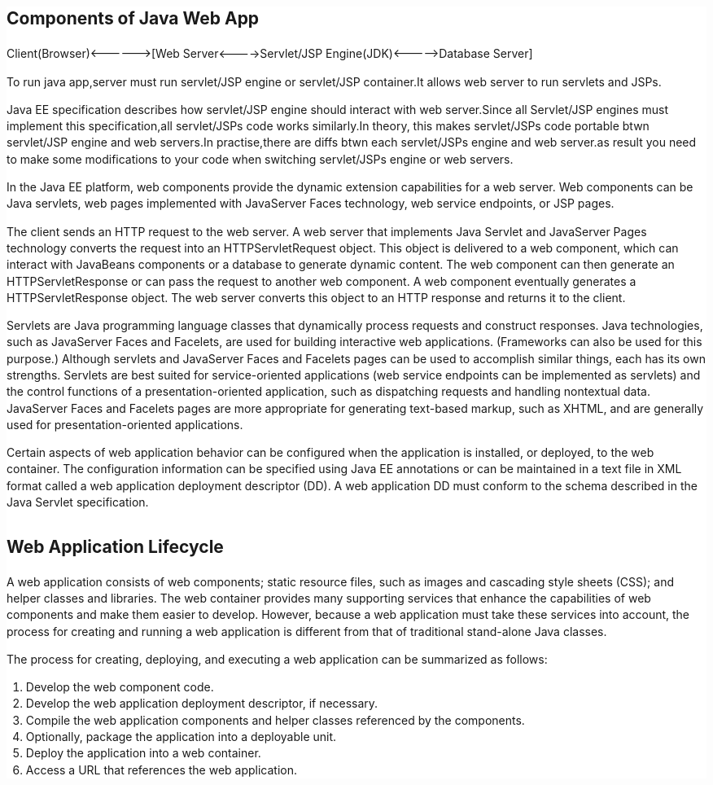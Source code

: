 ## Components of Java Web App

Client(Browser)<------>[Web Server<---->Servlet/JSP Engine(JDK)<----->Database Server]

To run java app,server must run servlet/JSP engine or servlet/JSP container.It allows web server to run servlets and JSPs.

Java EE specification describes how servlet/JSP engine should interact with web server.Since all Servlet/JSP engines must implement this specification,all servlet/JSPs code works similarly.In theory, this makes servlet/JSPs code portable btwn servlet/JSP engine and web servers.In practise,there are diffs btwn each servlet/JSPs engine and web server.as result you need to make some modifications to your code when switching servlet/JSPs engine or web servers.

In the Java EE platform, web components provide the dynamic extension capabilities for a web server. Web components can be Java servlets, web pages implemented with JavaServer Faces technology, web service endpoints, or JSP pages.

The client sends an HTTP request to the web server. A web server that implements Java Servlet and JavaServer Pages technology converts the request into an HTTPServletRequest object. This object is delivered to a web component, which can interact with JavaBeans components or a database to generate dynamic content. The web component can then generate an HTTPServletResponse or can pass the request to another web component. A web component eventually generates a HTTPServletResponse object. The web server converts this object to an HTTP response and returns it to the client.

Servlets are Java programming language classes that dynamically process requests and construct responses. Java technologies, such as JavaServer Faces and Facelets, are used for building interactive web applications. (Frameworks can also be used for this purpose.) Although servlets and JavaServer Faces and Facelets pages can be used to accomplish similar things, each has its own strengths. Servlets are best suited for service-oriented applications (web service endpoints can be implemented as servlets) and the control functions of a presentation-oriented application, such as dispatching requests and handling nontextual data. JavaServer Faces and Facelets pages are more appropriate for generating text-based markup, such as XHTML, and are generally used for presentation-oriented applications.

Certain aspects of web application behavior can be configured when the application is installed, or deployed, to the web container. The configuration information can be specified using Java EE annotations or can be maintained in a text file in XML format called a web application deployment descriptor (DD). A web application DD must conform to the schema described in the Java Servlet specification.

## Web Application Lifecycle

A web application consists of web components; static resource files, such as images and cascading style sheets (CSS); and helper classes and libraries. The web container provides many supporting services that enhance the capabilities of web components and make them easier to develop. However, because a web application must take these services into account, the process for creating and running a web application is different from that of traditional stand-alone Java classes.

The process for creating, deploying, and executing a web application can be summarized as follows:

1. Develop the web component code.
2. Develop the web application deployment descriptor, if necessary.
3. Compile the web application components and helper classes referenced by the components.
4. Optionally, package the application into a deployable unit.
5. Deploy the application into a web container.
6. Access a URL that references the web application.

